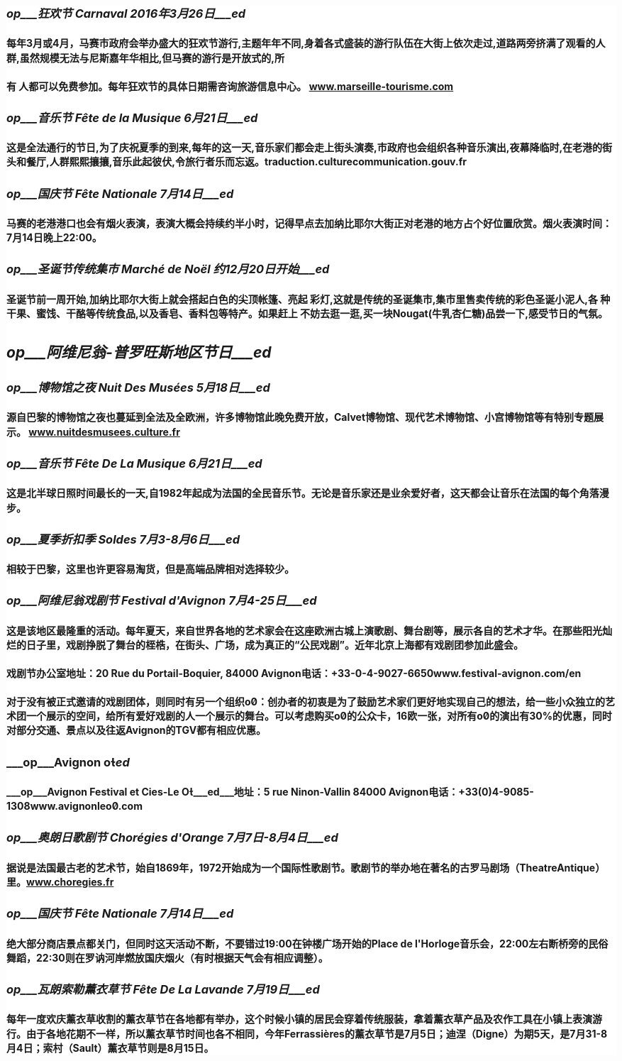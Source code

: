 ### ___op___狂欢节 Carnaval 2016年3月26日___ed___
#### 每年3月或4月，马赛市政府会举办盛大的狂欢节游行,主题年年不同,身着各式盛装的游行队伍在大街上依次走过,道路两旁挤满了观看的人 群,虽然规模无法与尼斯嘉年华相比,但马赛的游行是开放式的,所
#### 有 人都可以免费参加。每年狂欢节的具体日期需咨询旅游信息中心。 www.marseille-tourisme.com
### ___op___音乐节 Fête de la Musique 6月21日___ed___
#### 这是全法通行的节日,为了庆祝夏季的到来,每年的这一天,音乐家们都会走上街头演奏,市政府也会组织各种音乐演出,夜幕降临时,在老港的街头和餐厅,人群熙熙攘攘,音乐此起彼伏,令旅行者乐而忘返。traduction.culturecommunication.gouv.fr
### ___op___国庆节 Fête Nationale 7月14日___ed___
#### 马赛的老港港口也会有烟火表演，表演大概会持续约半小时，记得早点去加纳比耶尔大街正对老港的地方占个好位置欣赏。烟火表演时间：7月14日晚上22:00。
### ___op___圣诞节传统集市 Marché de Noël 约12月20日开始___ed___
#### 圣诞节前一周开始,加纳比耶尔大街上就会搭起白色的尖顶帐篷、亮起 彩灯,这就是传统的圣诞集市,集市里售卖传统的彩色圣诞小泥人,各 种干果、蜜饯、干酪等传统食品,以及香皂、香料包等特产。如果赶上 不妨去逛一逛,买一块Nougat(牛乳杏仁糖)品尝一下,感受节日的气氛。
## ___op___阿维尼翁-普罗旺斯地区节日___ed___
### ___op___博物馆之夜 Nuit Des Musées 5月18日___ed___
#### 源自巴黎的博物馆之夜也蔓延到全法及全欧洲，许多博物馆此晚免费开放，Calvet博物馆、现代艺术博物馆、小宫博物馆等有特别专题展示。 www.nuitdesmusees.culture.fr
### ___op___音乐节 Fête De La Musique 6月21日___ed___
#### 这是北半球日照时间最长的一天,自1982年起成为法国的全民音乐节。无论是音乐家还是业余爱好者，这天都会让音乐在法国的每个角落漫步。
### ___op___夏季折扣季 Soldes 7月3-8月6日___ed___
#### 相较于巴黎，这里也许更容易淘货，但是高端品牌相对选择较少。
### ___op___阿维尼翁戏剧节 Festival d&apos;Avignon 7月4-25日___ed___
#### 这是该地区最隆重的活动。每年夏天，来自世界各地的艺术家会在这座欧洲古城上演歌剧、舞台剧等，展示各自的艺术才华。在那些阳光灿烂的日子里，戏剧挣脱了舞台的桎梏，在街头、广场，成为真正的“公民戏剧”。近年北京上海都有戏剧团参加此盛会。
#### 戏剧节办公室地址：20 Rue du Portail-Boquier, 84000 Avignon电话：+33-0-4-9027-6650www.festival-avignon.com/en
#### 对于没有被正式邀请的戏剧团体，则同时有另一个组织o：创办者的初衷是为了鼓励艺术家们更好地实现自己的想法，给一些小众独立的艺术团一个展示的空间，给所有爱好戏剧的人一个展示的舞台。可以考虑购买o的公众卡，16欧一张，对所有o的演出有30%的优惠，同时对部分交通、景点以及往返Avignon的TGV都有相应优惠。
### ___op___Avignon o___ed___
#### ___op___Avignon Festival et Cies-Le O___ed___地址：5 rue Ninon-Vallin 84000 Avignon电话：+33(0)4-9085-1308www.avignonleo.com
### ___op___奥朗日歌剧节 Chorégies d&apos;Orange 7月7日-8月4日___ed___
#### 据说是法国最古老的艺术节，始自1869年，1972开始成为一个国际性歌剧节。歌剧节的举办地在著名的古罗马剧场（TheatreAntique）里。www.choregies.fr
### ___op___国庆节 Fête Nationale 7月14日___ed___
#### 绝大部分商店景点都关门，但同时这天活动不断，不要错过19:00在钟楼广场开始的Place de l&apos;Horloge音乐会，22:00左右断桥旁的民俗舞蹈，22:30则在罗讷河岸燃放国庆烟火（有时根据天气会有相应调整）。
### ___op___瓦朗索勒薰衣草节 Fête De La Lavande 7月19日___ed___
#### 每年一度欢庆薰衣草收割的薰衣草节在各地都有举办，这个时候小镇的居民会穿着传统服装，拿着薰衣草产品及农作工具在小镇上表演游行。由于各地花期不一样，所以薰衣草节时间也各不相同，今年Ferrassières的薰衣草节是7月5日；迪涅（Digne）为期5天，是7月31-8月4日；索村（Sault）薰衣草节则是8月15日。
